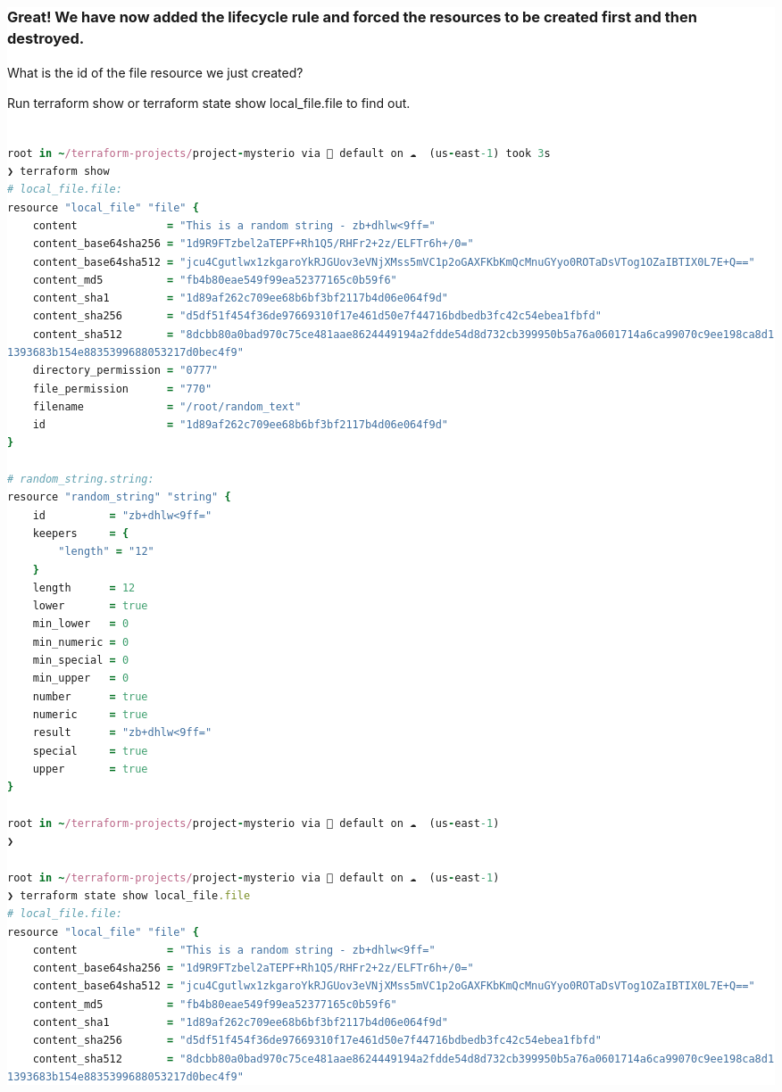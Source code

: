 
### Great! We have now added the lifecycle rule and forced the resources to be created first and then destroyed.

What is the id of the file resource we just created?


Run terraform show or terraform state show local_file.file to find out.

```ruby

root in ~/terraform-projects/project-mysterio via 💠 default on ☁️  (us-east-1) took 3s 
❯ terraform show
# local_file.file:
resource "local_file" "file" {
    content              = "This is a random string - zb+dhlw<9ff="
    content_base64sha256 = "1d9R9FTzbel2aTEPF+Rh1Q5/RHFr2+2z/ELFTr6h+/0="
    content_base64sha512 = "jcu4Cgutlwx1zkgaroYkRJGUov3eVNjXMss5mVC1p2oGAXFKbKmQcMnuGYyo0ROTaDsVTog1OZaIBTIX0L7E+Q=="
    content_md5          = "fb4b80eae549f99ea52377165c0b59f6"
    content_sha1         = "1d89af262c709ee68b6bf3bf2117b4d06e064f9d"
    content_sha256       = "d5df51f454f36de97669310f17e461d50e7f44716bdbedb3fc42c54ebea1fbfd"
    content_sha512       = "8dcbb80a0bad970c75ce481aae8624449194a2fdde54d8d732cb399950b5a76a0601714a6ca99070c9ee198ca8d11393683b154e8835399688053217d0bec4f9"
    directory_permission = "0777"
    file_permission      = "770"
    filename             = "/root/random_text"
    id                   = "1d89af262c709ee68b6bf3bf2117b4d06e064f9d"
}

# random_string.string:
resource "random_string" "string" {
    id          = "zb+dhlw<9ff="
    keepers     = {
        "length" = "12"
    }
    length      = 12
    lower       = true
    min_lower   = 0
    min_numeric = 0
    min_special = 0
    min_upper   = 0
    number      = true
    numeric     = true
    result      = "zb+dhlw<9ff="
    special     = true
    upper       = true
}

root in ~/terraform-projects/project-mysterio via 💠 default on ☁️  (us-east-1) 
❯

root in ~/terraform-projects/project-mysterio via 💠 default on ☁️  (us-east-1) 
❯ terraform state show local_file.file
# local_file.file:
resource "local_file" "file" {
    content              = "This is a random string - zb+dhlw<9ff="
    content_base64sha256 = "1d9R9FTzbel2aTEPF+Rh1Q5/RHFr2+2z/ELFTr6h+/0="
    content_base64sha512 = "jcu4Cgutlwx1zkgaroYkRJGUov3eVNjXMss5mVC1p2oGAXFKbKmQcMnuGYyo0ROTaDsVTog1OZaIBTIX0L7E+Q=="
    content_md5          = "fb4b80eae549f99ea52377165c0b59f6"
    content_sha1         = "1d89af262c709ee68b6bf3bf2117b4d06e064f9d"
    content_sha256       = "d5df51f454f36de97669310f17e461d50e7f44716bdbedb3fc42c54ebea1fbfd"
    content_sha512       = "8dcbb80a0bad970c75ce481aae8624449194a2fdde54d8d732cb399950b5a76a0601714a6ca99070c9ee198ca8d11393683b154e8835399688053217d0bec4f9"
```
